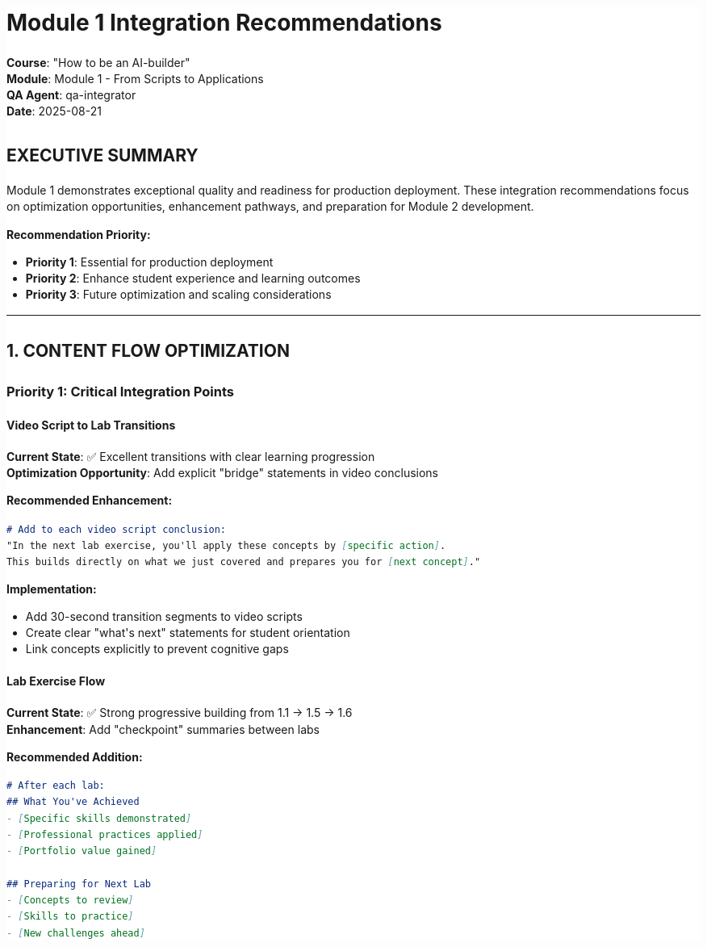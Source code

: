 # Module 1 Integration Recommendations

**Course**: "How to be an AI-builder"  
**Module**: Module 1 - From Scripts to Applications  
**QA Agent**: qa-integrator  
**Date**: 2025-08-21  

## EXECUTIVE SUMMARY

Module 1 demonstrates exceptional quality and readiness for production deployment. These integration recommendations focus on optimization opportunities, enhancement pathways, and preparation for Module 2 development.

**Recommendation Priority:**
- **Priority 1**: Essential for production deployment
- **Priority 2**: Enhance student experience and learning outcomes  
- **Priority 3**: Future optimization and scaling considerations

---

## 1. CONTENT FLOW OPTIMIZATION

### Priority 1: Critical Integration Points

#### Video Script to Lab Transitions
**Current State**: ✅ Excellent transitions with clear learning progression  
**Optimization Opportunity**: Add explicit "bridge" statements in video conclusions

**Recommended Enhancement:**
```markdown
# Add to each video script conclusion:
"In the next lab exercise, you'll apply these concepts by [specific action]. 
This builds directly on what we just covered and prepares you for [next concept]."
```

**Implementation:**
- Add 30-second transition segments to video scripts
- Create clear "what's next" statements for student orientation
- Link concepts explicitly to prevent cognitive gaps

#### Lab Exercise Flow
**Current State**: ✅ Strong progressive building from 1.1 → 1.5 → 1.6  
**Enhancement**: Add "checkpoint" summaries between labs

**Recommended Addition:**
```markdown
# After each lab:
## What You've Achieved
- [Specific skills demonstrated]
- [Professional practices applied] 
- [Portfolio value gained]

## Preparing for Next Lab
- [Concepts to review]
- [Skills to practice]
- [New challenges ahead]
```
